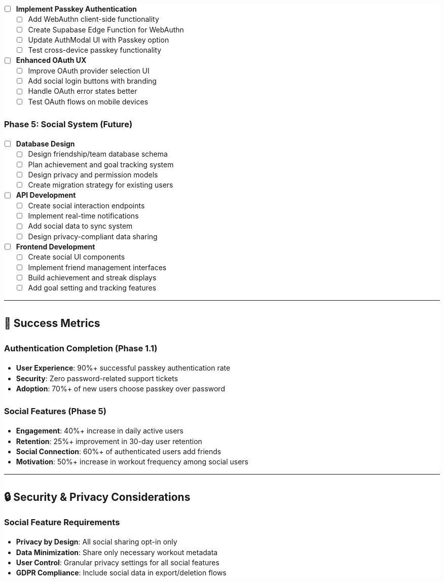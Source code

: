 - [ ] **Implement Passkey Authentication**
  - [ ] Add WebAuthn client-side functionality
  - [ ] Create Supabase Edge Function for WebAuthn
  - [ ] Update AuthModal UI with Passkey option
  - [ ] Test cross-device passkey functionality

- [ ] **Enhanced OAuth UX**
  - [ ] Improve OAuth provider selection UI
  - [ ] Add social login buttons with branding
  - [ ] Handle OAuth error states better
  - [ ] Test OAuth flows on mobile devices

### **Phase 5: Social System (Future)**

- [ ] **Database Design**
  - [ ] Design friendship/team database schema
  - [ ] Plan achievement and goal tracking system
  - [ ] Design privacy and permission models
  - [ ] Create migration strategy for existing users

- [ ] **API Development**
  - [ ] Create social interaction endpoints
  - [ ] Implement real-time notifications
  - [ ] Add social data to sync system
  - [ ] Design privacy-compliant data sharing

- [ ] **Frontend Development**
  - [ ] Create social UI components
  - [ ] Implement friend management interfaces
  - [ ] Build achievement and streak displays
  - [ ] Add goal setting and tracking features

---

## 🎯 Success Metrics

### **Authentication Completion (Phase 1.1)**
- **User Experience**: 90%+ successful passkey authentication rate
- **Security**: Zero password-related support tickets
- **Adoption**: 70%+ of new users choose passkey over password

### **Social Features (Phase 5)**
- **Engagement**: 40%+ increase in daily active users
- **Retention**: 25%+ improvement in 30-day user retention
- **Social Connection**: 60%+ of authenticated users add friends
- **Motivation**: 50%+ increase in workout frequency among social users

---

## 🔒 Security & Privacy Considerations

### **Social Feature Requirements**
- **Privacy by Design**: All social sharing opt-in only
- **Data Minimization**: Share only necessary workout metadata
- **User Control**: Granular privacy settings for all social features
- **GDPR Compliance**: Include social data in export/deletion flows
